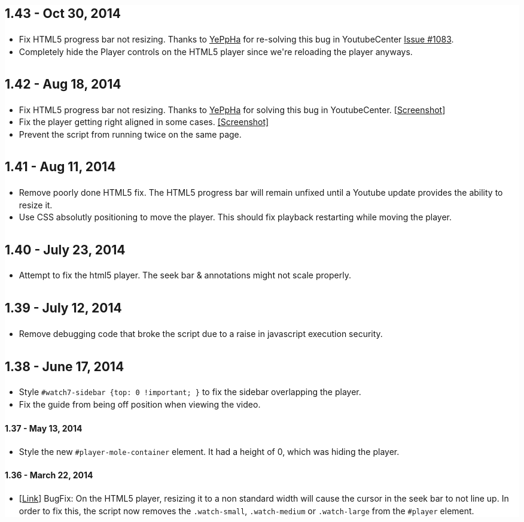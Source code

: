 ## 1.43 - Oct 30, 2014

* Fix HTML5 progress bar not resizing. Thanks to [YePpHa](https://github.com/YePpHa/) for re-solving this bug in YoutubeCenter [Issue #1083](https://github.com/YePpHa/YouTubeCenter/issues/1083).
* Completely hide the Player controls on the HTML5 player since we're reloading the player anyways.

## 1.42 - Aug 18, 2014

* Fix HTML5 progress bar not resizing. Thanks to [YePpHa](https://github.com/YePpHa/) for solving this bug in YoutubeCenter. [[Screenshot](https://i.imgur.com/FcLISVq.png)]
* Fix the player getting right aligned in some cases. [[Screenshot]](https://greasyfork.org/forum/uploads/FileUpload/95/4d455197513c65d1aa243a0d800133.jpg)
* Prevent the script from running twice on the same page.

## 1.41 - Aug 11, 2014

* Remove poorly done HTML5 fix. The HTML5 progress bar will remain unfixed until a Youtube update provides the ability to resize it.
* Use CSS absolutly positioning to move the player. This should fix playback restarting while moving the player.

## 1.40 - July 23, 2014

* Attempt to fix the html5 player. The seek bar & annotations might not scale properly.

## 1.39 - July 12, 2014

* Remove debugging code that broke the script due to a raise in javascript execution security.

## 1.38 - June 17, 2014

* Style `#watch7-sidebar {top: 0 !important; }` to fix the sidebar overlapping the player.
* Fix the guide from being off position when viewing the video.

<p>
  <h4>1.37 - May 13, 2014</h4>
  <ul>
    <li>Style the new <code>#player-mole-container</code> element. It had a height of 0, which was hiding the player.</li>
  </ul>
</p>

<p>
  <h4>1.36 - March 22, 2014</h4>
  <ul>
    <li>[<a href="https://github.com/YePpHa/YouTubeCenter/issues/349">Link</a>] BugFix: On the HTML5 player, resizing it to a non standard width will cause the cursor in the seek bar to not line up. In order to fix this, the script now removes the <code>.watch-small</code>, <code>.watch-medium</code> or <code>.watch-large</code> from the <code>#player</code> element.</li>
  </ul>
</p>
